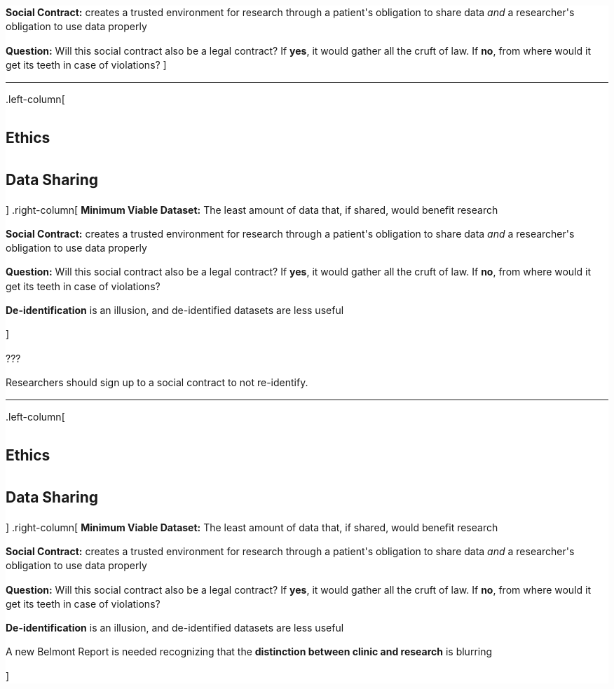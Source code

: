 **Social Contract:** creates a trusted environment for research through a patient's obligation to share data *and* a researcher's obligation to use data properly

**Question:** Will this <span class="hilite">social contract</span> also be a <span class="hilite">legal contract</span>? If **yes**, it would gather all the cruft of law. If **no**, from where would it get its teeth in case of violations?
]


---
.left-column[
  ## Ethics
  ## Data Sharing
]
.right-column[
**Minimum Viable Dataset:** The least amount of data that, if shared, would benefit research

**Social Contract:** creates a trusted environment for research through a patient's obligation to share data *and* a researcher's obligation to use data properly

**Question:** Will this <span class="hilite">social contract</span> also be a <span class="hilite">legal contract</span>? If **yes**, it would gather all the cruft of law. If **no**, from where would it get its teeth in case of violations?

**De-identification** is an illusion, and de-identified datasets are less useful

]

???

Researchers should sign up to a social contract to not re-identify.

---
.left-column[
  ## Ethics
  ## Data Sharing
]
.right-column[
**Minimum Viable Dataset:** The least amount of data that, if shared, would benefit research

**Social Contract:** creates a trusted environment for research through a patient's obligation to share data *and* a researcher's obligation to use data properly

**Question:** Will this <span class="hilite">social contract</span> also be a <span class="hilite">legal contract</span>? If **yes**, it would gather all the cruft of law. If **no**, from where would it get its teeth in case of violations?

**De-identification** is an illusion, and de-identified datasets are less useful

A new Belmont Report is needed recognizing that the **distinction between clinic and research** is blurring 

]
